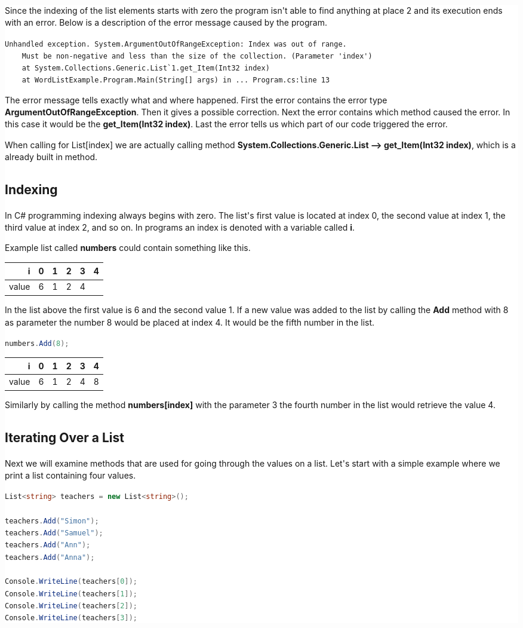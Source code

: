 Since the indexing of the list elements starts with zero the program isn't able to find anything at place 2 and its execution ends with an error. Below is a description of the error message caused by the program.

```console
Unhandled exception. System.ArgumentOutOfRangeException: Index was out of range. 
    Must be non-negative and less than the size of the collection. (Parameter 'index')
    at System.Collections.Generic.List`1.get_Item(Int32 index)
    at WordListExample.Program.Main(String[] args) in ... Program.cs:line 13
```

The error message tells exactly what and where happened. First the error contains the error type **ArgumentOutOfRangeException**. Then it gives a possible correction. Next the error contains which method caused the error. In this case it would be the **get_Item(Int32 index)**. Last the error tells us which part of our code triggered the error.

When calling for List[index] we are actually calling method **System.Collections.Generic.List --> get_Item(Int32 index)**, which is a already built in method. 

## Indexing

In C# programming indexing always begins with zero. The list's first value is located at index 0, the second value at index 1, the third value at index 2, and so on. In programs an index is denoted with a variable called **i**.

Example list called **numbers** could contain something like this.

|i|0|1|2|3|4|
|-:|:-:|:-:|:-:|:-:|:-:|
|value|6|1|2|4||

In the list above the first value is 6 and the second value 1. If a new value was added to the list by calling the **Add** method with 8 as parameter the number 8 would be placed at index 4. It would be the fifth number in the list.

```cs
numbers.Add(8);
```

|i|0|1|2|3|4|
|-:|:-:|:-:|:-:|:-:|:-:|
|value|6|1|2|4|8|

Similarly by calling the method **numbers[index]** with the parameter 3 the fourth number in the list would retrieve the value 4.

## Iterating Over a List

Next we will examine methods that are used for going through the values on a list. Let's start with a simple example where we print a list containing four values.

```cs
List<string> teachers = new List<string>();

teachers.Add("Simon");
teachers.Add("Samuel");
teachers.Add("Ann");
teachers.Add("Anna");

Console.WriteLine(teachers[0]);
Console.WriteLine(teachers[1]);
Console.WriteLine(teachers[2]);
Console.WriteLine(teachers[3]);
```
